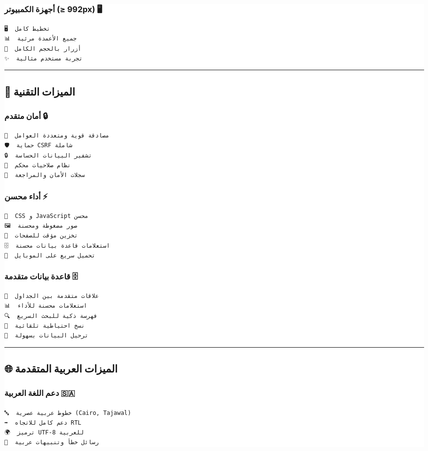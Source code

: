 ### **أجهزة الكمبيوتر (≥ 992px)** 🖥️
```
🖥️  تخطيط كامل
📊  جميع الأعمدة مرئية
🔘  أزرار بالحجم الكامل
✨  تجربة مستخدم مثالية
```

---

## 🔧 **الميزات التقنية**

### **أمان متقدم** 🔒
```
🔐  مصادقة قوية ومتعددة العوامل
🛡️  حماية CSRF شاملة
🔒  تشفير البيانات الحساسة
👥  نظام صلاحيات محكم
📝  سجلات الأمان والمراجعة
```

### **أداء محسن** ⚡
```
🚀  CSS و JavaScript محسن
🖼️  صور مضغوطة ومحسنة
💾  تخزين مؤقت للصفحات
🗄️  استعلامات قاعدة بيانات محسنة
📱  تحميل سريع على الموبايل
```

### **قاعدة بيانات متقدمة** 🗄️
```
🔗  علاقات متقدمة بين الجداول
📊  استعلامات محسنة للأداء
🔍  فهرسة ذكية للبحث السريع
💾  نسخ احتياطية تلقائية
🔄  ترحيل البيانات بسهولة
```

---

## 🌐 **الميزات العربية المتقدمة**

### **دعم اللغة العربية** 🇸🇦
```
🔤  خطوط عربية عصرية (Cairo, Tajawal)
➡️  دعم كامل للاتجاه RTL
🌍  ترميز UTF-8 للعربية
📝  رسائل خطأ وتنبيهات عربية
```
